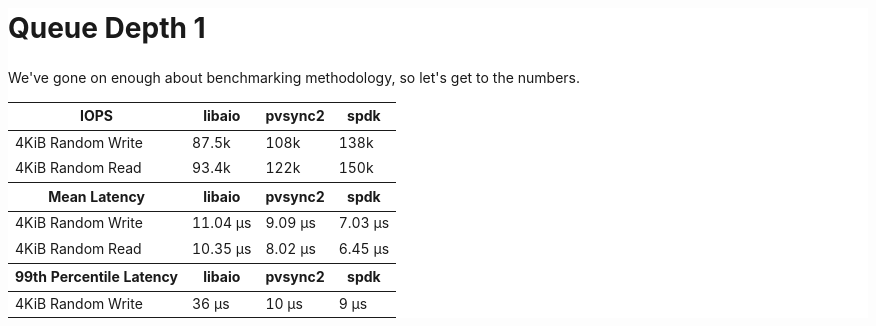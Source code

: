 # Queue Depth 1

We've gone on enough about benchmarking methodology, so let's get to the numbers.

<table class="table table-striped">
        <thead>
                <tr>
                        <th>IOPS</th>
                        <th>libaio</th>
                        <th>pvsync2</th>
                        <th>spdk</th>
                </tr>
        </thead>
        <tbody>
                <tr>
                        <td>4KiB Random Write</td>
                        <td>87.5k</td>
                        <td>108k</td>
                        <td class="success">138k</td>
                </tr>
                <tr>
                        <td>4KiB Random Read</td>
                        <td>93.4k</td>
                        <td>122k</td>
                        <td class="success">150k</td>
                </tr>
        </tbody>
        <thead>
                <tr>
                        <th>Mean Latency</th>
                        <th>libaio</th>
                        <th>pvsync2</th>
                        <th>spdk</th>
                </tr>
        </thead>
        <tbody>
                <tr>
                        <td>4KiB Random Write</td>
                        <td>11.04 μs</td>
                        <td>9.09 μs</td>
                        <td class="success">7.03 μs</td>
                </tr>
                <tr>
                        <td>4KiB Random Read</td>
                        <td>10.35 μs</td>
                        <td>8.02 μs</td>
                        <td class="success">6.45 μs</td>
                </tr>
        </tbody>
        <thead>
                <tr>
                        <th>99th Percentile Latency</th>
                        <th>libaio</th>
                        <th>pvsync2</th>
                        <th>spdk</th>
                </tr>
        </thead>
        <tbody>
                <tr>
                        <td>4KiB Random Write</td>
                        <td>36 μs</td>
                        <td>10 μs</td>
                        <td class="success">9 μs</td>